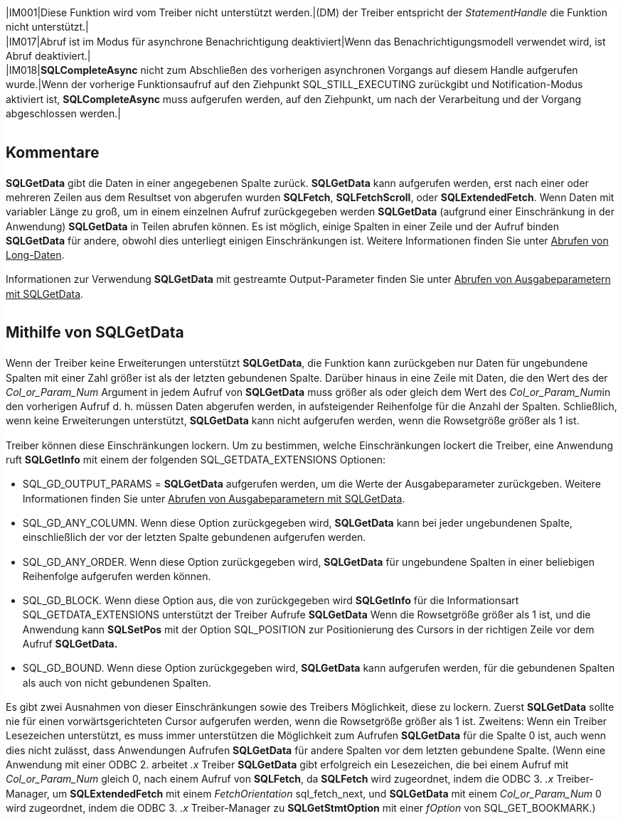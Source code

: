 |IM001|Diese Funktion wird vom Treiber nicht unterstützt werden.|(DM) der Treiber entspricht der *StatementHandle* die Funktion nicht unterstützt.|  
|IM017|Abruf ist im Modus für asynchrone Benachrichtigung deaktiviert|Wenn das Benachrichtigungsmodell verwendet wird, ist Abruf deaktiviert.|  
|IM018|**SQLCompleteAsync** nicht zum Abschließen des vorherigen asynchronen Vorgangs auf diesem Handle aufgerufen wurde.|Wenn der vorherige Funktionsaufruf auf den Ziehpunkt SQL_STILL_EXECUTING zurückgibt und Notification-Modus aktiviert ist, **SQLCompleteAsync** muss aufgerufen werden, auf den Ziehpunkt, um nach der Verarbeitung und der Vorgang abgeschlossen werden.|  
  
## <a name="comments"></a>Kommentare  
 **SQLGetData** gibt die Daten in einer angegebenen Spalte zurück. **SQLGetData** kann aufgerufen werden, erst nach einer oder mehreren Zeilen aus dem Resultset von abgerufen wurden **SQLFetch**, **SQLFetchScroll**, oder **SQLExtendedFetch**. Wenn Daten mit variabler Länge zu groß, um in einem einzelnen Aufruf zurückgegeben werden **SQLGetData** (aufgrund einer Einschränkung in der Anwendung) **SQLGetData** in Teilen abrufen können. Es ist möglich, einige Spalten in einer Zeile und der Aufruf binden **SQLGetData** für andere, obwohl dies unterliegt einigen Einschränkungen ist. Weitere Informationen finden Sie unter [Abrufen von Long-Daten](../../../odbc/reference/develop-app/getting-long-data.md).  
  
 Informationen zur Verwendung **SQLGetData** mit gestreamte Output-Parameter finden Sie unter [Abrufen von Ausgabeparametern mit SQLGetData](../../../odbc/reference/develop-app/retrieving-output-parameters-using-sqlgetdata.md).  
  
## <a name="using-sqlgetdata"></a>Mithilfe von SQLGetData  
 Wenn der Treiber keine Erweiterungen unterstützt **SQLGetData**, die Funktion kann zurückgeben nur Daten für ungebundene Spalten mit einer Zahl größer ist als der letzten gebundenen Spalte. Darüber hinaus in eine Zeile mit Daten, die den Wert des der *Col_or_Param_Num* Argument in jedem Aufruf von **SQLGetData** muss größer als oder gleich dem Wert des *Col_or_Param_Num*in den vorherigen Aufruf d. h. müssen Daten abgerufen werden, in aufsteigender Reihenfolge für die Anzahl der Spalten. Schließlich, wenn keine Erweiterungen unterstützt, **SQLGetData** kann nicht aufgerufen werden, wenn die Rowsetgröße größer als 1 ist.  
  
 Treiber können diese Einschränkungen lockern. Um zu bestimmen, welche Einschränkungen lockert die Treiber, eine Anwendung ruft **SQLGetInfo** mit einem der folgenden SQL_GETDATA_EXTENSIONS Optionen:  
  
-   SQL_GD_OUTPUT_PARAMS = **SQLGetData** aufgerufen werden, um die Werte der Ausgabeparameter zurückgeben. Weitere Informationen finden Sie unter [Abrufen von Ausgabeparametern mit SQLGetData](../../../odbc/reference/develop-app/retrieving-output-parameters-using-sqlgetdata.md).  
  
-   SQL_GD_ANY_COLUMN. Wenn diese Option zurückgegeben wird, **SQLGetData** kann bei jeder ungebundenen Spalte, einschließlich der vor der letzten Spalte gebundenen aufgerufen werden.  
  
-   SQL_GD_ANY_ORDER. Wenn diese Option zurückgegeben wird, **SQLGetData** für ungebundene Spalten in einer beliebigen Reihenfolge aufgerufen werden können.  
  
-   SQL_GD_BLOCK. Wenn diese Option aus, die von zurückgegeben wird **SQLGetInfo** für die Informationsart SQL_GETDATA_EXTENSIONS unterstützt der Treiber Aufrufe **SQLGetData** Wenn die Rowsetgröße größer als 1 ist, und die Anwendung kann **SQLSetPos** mit der Option SQL_POSITION zur Positionierung des Cursors in der richtigen Zeile vor dem Aufruf **SQLGetData.**  
  
-   SQL_GD_BOUND. Wenn diese Option zurückgegeben wird, **SQLGetData** kann aufgerufen werden, für die gebundenen Spalten als auch von nicht gebundenen Spalten.  
  
 Es gibt zwei Ausnahmen von dieser Einschränkungen sowie des Treibers Möglichkeit, diese zu lockern. Zuerst **SQLGetData** sollte nie für einen vorwärtsgerichteten Cursor aufgerufen werden, wenn die Rowsetgröße größer als 1 ist. Zweitens: Wenn ein Treiber Lesezeichen unterstützt, es muss immer unterstützen die Möglichkeit zum Aufrufen **SQLGetData** für die Spalte 0 ist, auch wenn dies nicht zulässt, dass Anwendungen Aufrufen **SQLGetData** für andere Spalten vor dem letzten gebundene Spalte. (Wenn eine Anwendung mit einer ODBC 2. arbeitet *.x* Treiber **SQLGetData** gibt erfolgreich ein Lesezeichen, die bei einem Aufruf mit *Col_or_Param_Num* gleich 0, nach einem Aufruf von **SQLFetch**, da **SQLFetch** wird zugeordnet, indem die ODBC 3. *.x* Treiber-Manager, um **SQLExtendedFetch** mit einem  *FetchOrientation* sql_fetch_next, und **SQLGetData** mit einem *Col_or_Param_Num* 0 wird zugeordnet, indem die ODBC 3. *.x* Treiber-Manager zu **SQLGetStmtOption** mit einer *fOption* von SQL_GET_BOOKMARK.)  
  
